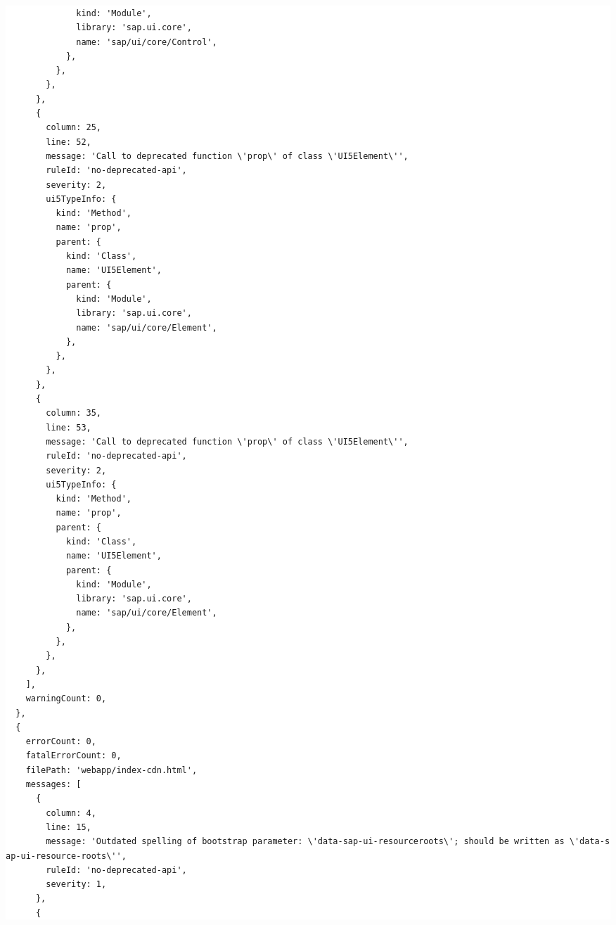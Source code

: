                   kind: 'Module',
                  library: 'sap.ui.core',
                  name: 'sap/ui/core/Control',
                },
              },
            },
          },
          {
            column: 25,
            line: 52,
            message: 'Call to deprecated function \'prop\' of class \'UI5Element\'',
            ruleId: 'no-deprecated-api',
            severity: 2,
            ui5TypeInfo: {
              kind: 'Method',
              name: 'prop',
              parent: {
                kind: 'Class',
                name: 'UI5Element',
                parent: {
                  kind: 'Module',
                  library: 'sap.ui.core',
                  name: 'sap/ui/core/Element',
                },
              },
            },
          },
          {
            column: 35,
            line: 53,
            message: 'Call to deprecated function \'prop\' of class \'UI5Element\'',
            ruleId: 'no-deprecated-api',
            severity: 2,
            ui5TypeInfo: {
              kind: 'Method',
              name: 'prop',
              parent: {
                kind: 'Class',
                name: 'UI5Element',
                parent: {
                  kind: 'Module',
                  library: 'sap.ui.core',
                  name: 'sap/ui/core/Element',
                },
              },
            },
          },
        ],
        warningCount: 0,
      },
      {
        errorCount: 0,
        fatalErrorCount: 0,
        filePath: 'webapp/index-cdn.html',
        messages: [
          {
            column: 4,
            line: 15,
            message: 'Outdated spelling of bootstrap parameter: \'data-sap-ui-resourceroots\'; should be written as \'data-sap-ui-resource-roots\'',
            ruleId: 'no-deprecated-api',
            severity: 1,
          },
          {